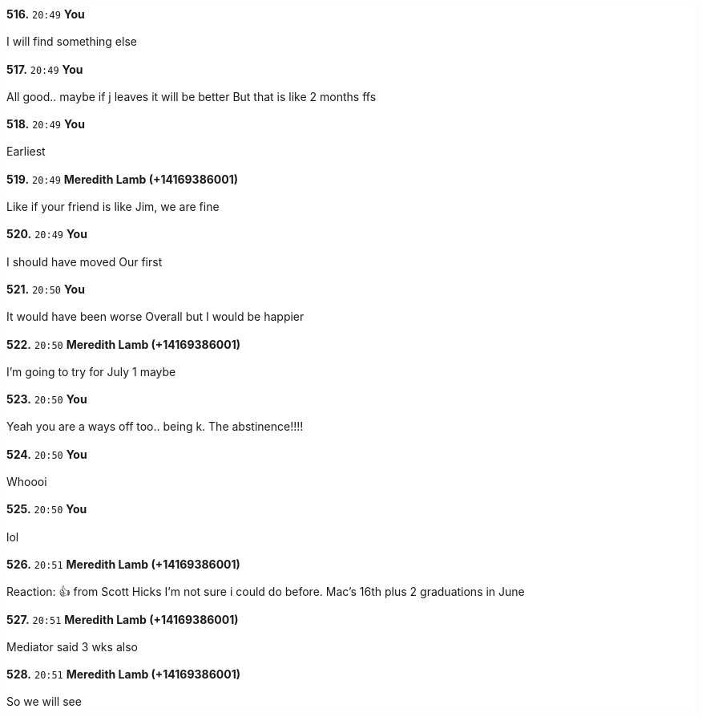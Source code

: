 
**516.** `20:49` **You**

I will find something else


**517.** `20:49` **You**

All good\.\. maybe if j leaves it will be better
But that is like 2 months ffs


**518.** `20:49` **You**

Earliest


**519.** `20:49` **Meredith Lamb (+14169386001)**

Like if your friend is like Jim, we are fine


**520.** `20:49` **You**

I should have moved
Our first


**521.** `20:50` **You**

It would have been worse
Overall but I would be happier


**522.** `20:50` **Meredith Lamb (+14169386001)**

I’m going to try for July 1 maybe


**523.** `20:50` **You**

Yeah you are a ways off too\.\. being k\. The abstinence\!\!\!\!


**524.** `20:50` **You**

Whoooi


**525.** `20:50` **You**

lol


**526.** `20:51` **Meredith Lamb (+14169386001)**

Reaction: 👍 from Scott Hicks
I’m not sure i could do before\. Mac’s 16th plus 2 graduations in June


**527.** `20:51` **Meredith Lamb (+14169386001)**

Mediator said 3 wks also


**528.** `20:51` **Meredith Lamb (+14169386001)**

So we will see
